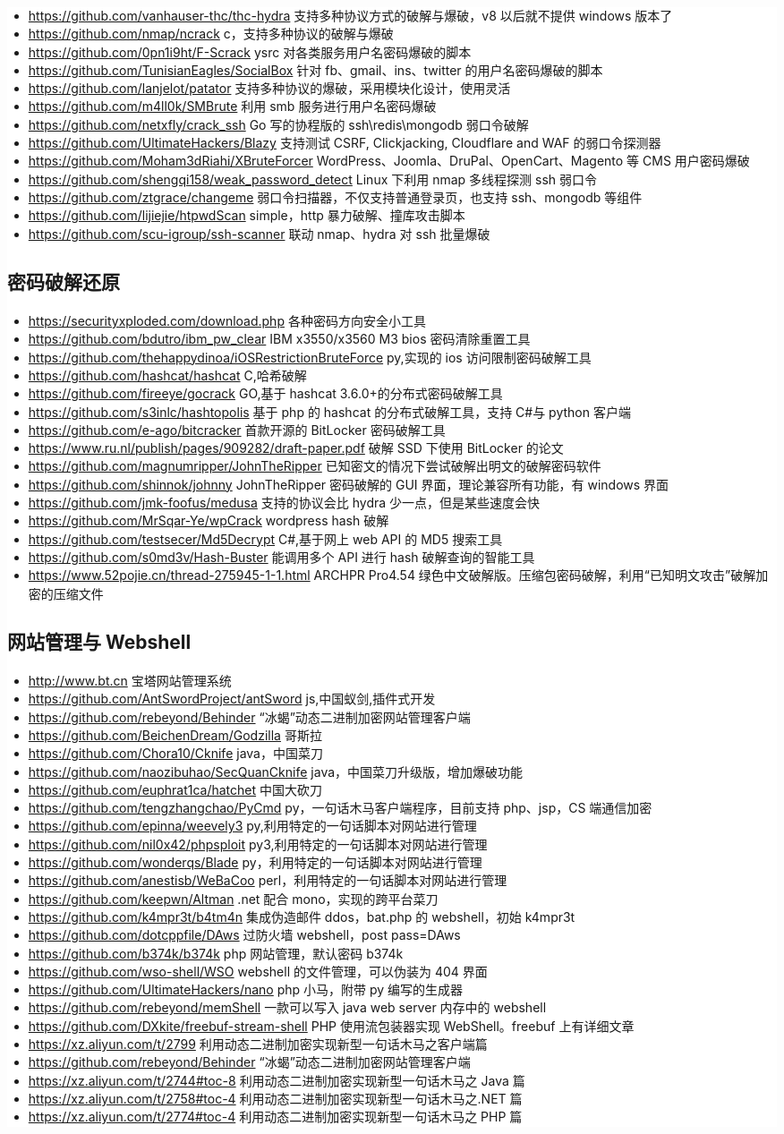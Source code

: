 - https://github.com/vanhauser-thc/thc-hydra 支持多种协议方式的破解与爆破，v8 以后就不提供 windows 版本了
- https://github.com/nmap/ncrack c，支持多种协议的破解与爆破
- https://github.com/0pn1i9ht/F-Scrack ysrc 对各类服务用户名密码爆破的脚本
- https://github.com/TunisianEagles/SocialBox 针对 fb、gmail、ins、twitter 的用户名密码爆破的脚本
- https://github.com/lanjelot/patator 支持多种协议的爆破，采用模块化设计，使用灵活
- https://github.com/m4ll0k/SMBrute 利用 smb 服务进行用户名密码爆破
- https://github.com/netxfly/crack_ssh Go 写的协程版的 ssh\redis\mongodb 弱口令破解
- https://github.com/UltimateHackers/Blazy 支持测试 CSRF, Clickjacking, Cloudflare and WAF 的弱口令探测器
- https://github.com/Moham3dRiahi/XBruteForcer WordPress、Joomla、DruPal、OpenCart、Magento 等 CMS 用户密码爆破
- https://github.com/shengqi158/weak_password_detect Linux 下利用 nmap 多线程探测 ssh 弱口令
- https://github.com/ztgrace/changeme 弱口令扫描器，不仅支持普通登录页，也支持 ssh、mongodb 等组件
- https://github.com/lijiejie/htpwdScan simple，http 暴力破解、撞库攻击脚本
- https://github.com/scu-igroup/ssh-scanner 联动 nmap、hydra 对 ssh 批量爆破


## <span id="head41"> 密码破解还原</span>

- https://securityxploded.com/download.php 各种密码方向安全小工具
- https://github.com/bdutro/ibm_pw_clear IBM x3550/x3560 M3 bios 密码清除重置工具
- https://github.com/thehappydinoa/iOSRestrictionBruteForce py,实现的 ios 访问限制密码破解工具
- https://github.com/hashcat/hashcat C,哈希破解
- https://github.com/fireeye/gocrack GO,基于 hashcat 3.6.0+的分布式密码破解工具
- https://github.com/s3inlc/hashtopolis 基于 php 的 hashcat 的分布式破解工具，支持 C#与 python 客户端
- https://github.com/e-ago/bitcracker 首款开源的 BitLocker 密码破解工具
- https://www.ru.nl/publish/pages/909282/draft-paper.pdf 破解 SSD 下使用 BitLocker 的论文
- https://github.com/magnumripper/JohnTheRipper 已知密文的情况下尝试破解出明文的破解密码软件
- https://github.com/shinnok/johnny JohnTheRipper 密码破解的 GUI 界面，理论兼容所有功能，有 windows 界面
- https://github.com/jmk-foofus/medusa 支持的协议会比 hydra 少一点，但是某些速度会快
- https://github.com/MrSqar-Ye/wpCrack wordpress hash 破解
- https://github.com/testsecer/Md5Decrypt C#,基于网上 web API 的 MD5 搜索工具
- https://github.com/s0md3v/Hash-Buster 能调用多个 API 进行 hash 破解查询的智能工具
- https://www.52pojie.cn/thread-275945-1-1.html ARCHPR Pro4.54 绿色中文破解版。压缩包密码破解，利用“已知明文攻击”破解加密的压缩文件


## <span id="head42">网站管理与 Webshell</span>

- http://www.bt.cn 宝塔网站管理系统
- https://github.com/AntSwordProject/antSword js,中国蚁剑,插件式开发
- https://github.com/rebeyond/Behinder “冰蝎”动态二进制加密网站管理客户端
- https://github.com/BeichenDream/Godzilla 哥斯拉
- https://github.com/Chora10/Cknife java，中国菜刀
- https://github.com/naozibuhao/SecQuanCknife java，中国菜刀升级版，增加爆破功能
- https://github.com/euphrat1ca/hatchet 中国大砍刀
- https://github.com/tengzhangchao/PyCmd py，一句话木马客户端程序，目前支持 php、jsp，CS 端通信加密
- https://github.com/epinna/weevely3 py,利用特定的一句话脚本对网站进行管理
- https://github.com/nil0x42/phpsploit py3,利用特定的一句话脚本对网站进行管理
- https://github.com/wonderqs/Blade py，利用特定的一句话脚本对网站进行管理
- https://github.com/anestisb/WeBaCoo perl，利用特定的一句话脚本对网站进行管理
- https://github.com/keepwn/Altman .net 配合 mono，实现的跨平台菜刀
- https://github.com/k4mpr3t/b4tm4n 集成伪造邮件 ddos，bat.php 的 webshell，初始 k4mpr3t
- https://github.com/dotcppfile/DAws 过防火墙 webshell，post pass=DAws
- https://github.com/b374k/b374k php 网站管理，默认密码 b374k
- https://github.com/wso-shell/WSO webshell 的文件管理，可以伪装为 404 界面
- https://github.com/UltimateHackers/nano php 小马，附带 py 编写的生成器
- https://github.com/rebeyond/memShell 一款可以写入 java web server 内存中的 webshell
- https://github.com/DXkite/freebuf-stream-shell PHP 使用流包装器实现 WebShell。freebuf 上有详细文章
- https://xz.aliyun.com/t/2799 利用动态二进制加密实现新型一句话木马之客户端篇
- https://github.com/rebeyond/Behinder “冰蝎”动态二进制加密网站管理客户端
- https://xz.aliyun.com/t/2744#toc-8 利用动态二进制加密实现新型一句话木马之 Java 篇
- https://xz.aliyun.com/t/2758#toc-4 利用动态二进制加密实现新型一句话木马之.NET 篇
- https://xz.aliyun.com/t/2774#toc-4 利用动态二进制加密实现新型一句话木马之 PHP 篇
